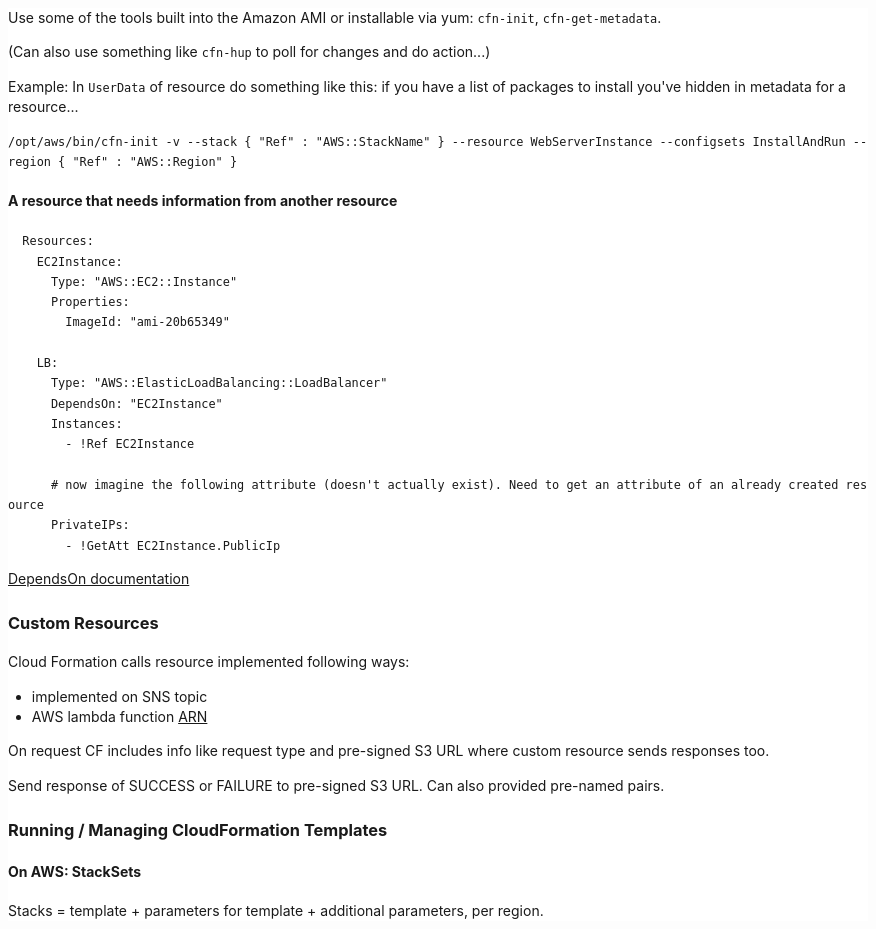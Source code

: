 Use some of the tools built into the Amazon AMI or installable via yum: `cfn-init`, `cfn-get-metadata`.

(Can also use something like `cfn-hup` to poll for changes and do action...)

Example: 
In `UserData` of resource do something like this: if you have a list of packages to install you've hidden in metadata for a resource...

`/opt/aws/bin/cfn-init -v --stack { "Ref" : "AWS::StackName" } --resource WebServerInstance --configsets InstallAndRun --region { "Ref" : "AWS::Region" }`

#### A resource that needs information from another resource

      Resources:
        EC2Instance:
          Type: "AWS::EC2::Instance"
          Properties:
            ImageId: "ami-20b65349"
        
        LB:
          Type: "AWS::ElasticLoadBalancing::LoadBalancer"
          DependsOn: "EC2Instance"
          Instances:
            - !Ref EC2Instance
          
          # now imagine the following attribute (doesn't actually exist). Need to get an attribute of an already created resource
          PrivateIPs: 
            - !GetAtt EC2Instance.PublicIp  


[DependsOn documentation](http://docs.aws.amazon.com/AWSCloudFormation/latest/UserGuide/aws-attribute-dependson.html?shortFooter=true)

### Custom Resources

Cloud Formation calls resource implemented following ways:

  * implemented on SNS topic
  * AWS lambda function [ARN](http://docs.aws.amazon.com/general/latest/gr/aws-arns-and-namespaces.html)
  
On request CF includes info like request type and pre-signed S3 URL where custom resource sends responses too.

Send response of SUCCESS or FAILURE to pre-signed S3 URL. Can also provided pre-named pairs.

### Running / Managing CloudFormation Templates

#### On AWS: StackSets

Stacks = template + parameters for template + additional parameters, per region.
